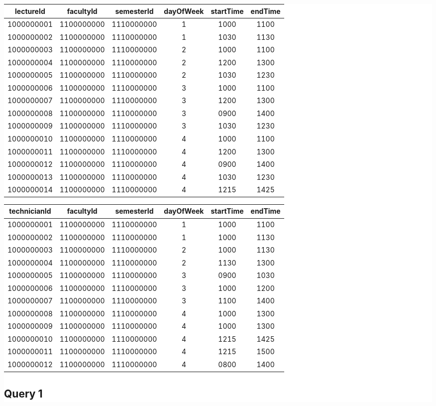 | lectureId  | facultyId  | semesterId | dayOfWeek | startTime | endTime |
| :--------: | :--------: | :--------: | :-------: | :-------: | :-----: |
| 1000000001 | 1100000000 | 1110000000 |     1     |   1000    |  1100   |
| 1000000002 | 1100000000 | 1110000000 |     1     |   1030    |  1130   |
| 1000000003 | 1100000000 | 1110000000 |     2     |   1000    |  1100   |
| 1000000004 | 1100000000 | 1110000000 |     2     |   1200    |  1300   |
| 1000000005 | 1100000000 | 1110000000 |     2     |   1030    |  1230   |
| 1000000006 | 1100000000 | 1110000000 |     3     |   1000    |  1100   |
| 1000000007 | 1100000000 | 1110000000 |     3     |   1200    |  1300   |
| 1000000008 | 1100000000 | 1110000000 |     3     |   0900    |  1400   |
| 1000000009 | 1100000000 | 1110000000 |     3     |   1030    |  1230   |
| 1000000010 | 1100000000 | 1110000000 |     4     |   1000    |  1100   |
| 1000000011 | 1100000000 | 1110000000 |     4     |   1200    |  1300   |
| 1000000012 | 1100000000 | 1110000000 |     4     |   0900    |  1400   |
| 1000000013 | 1100000000 | 1110000000 |     4     |   1030    |  1230   |
| 1000000014 | 1100000000 | 1110000000 |     4     |   1215    |  1425   |

| technicianId | facultyId  | semesterId | dayOfWeek | startTime | endTime |
| :----------: | :--------: | :--------: | :-------: | :-------: | :-----: |
|  1000000001  | 1100000000 | 1110000000 |     1     |   1000    |  1100   |
|  1000000002  | 1100000000 | 1110000000 |     1     |   1000    |  1130   |
|  1000000003  | 1100000000 | 1110000000 |     2     |   1000    |  1130   |
|  1000000004  | 1100000000 | 1110000000 |     2     |   1130    |  1300   |
|  1000000005  | 1100000000 | 1110000000 |     3     |   0900    |  1030   |
|  1000000006  | 1100000000 | 1110000000 |     3     |   1000    |  1200   |
|  1000000007  | 1100000000 | 1110000000 |     3     |   1100    |  1400   |
|  1000000008  | 1100000000 | 1110000000 |     4     |   1000    |  1300   |
|  1000000009  | 1100000000 | 1110000000 |     4     |   1000    |  1300   |
|  1000000010  | 1100000000 | 1110000000 |     4     |   1215    |  1425   |
|  1000000011  | 1100000000 | 1110000000 |     4     |   1215    |  1500   |
|  1000000012  | 1100000000 | 1110000000 |     4     |   0800    |  1400   |

## Query 1
